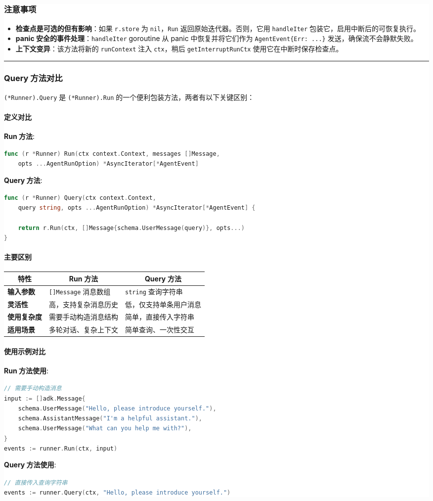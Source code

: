 ### 注意事项

- **检查点是可选的但有影响**：如果 `r.store` 为 `nil`，`Run` 返回原始迭代器。否则，它用 `handleIter` 包装它，启用中断后的可恢复执行。
- **panic 安全的事件处理**：`handleIter` goroutine 从 panic 中恢复并将它们作为 `AgentEvent{Err: ...}` 发送，确保流不会静默失败。
- **上下文变异**：该方法将新的 `runContext` 注入 `ctx`，稍后 `getInterruptRunCtx` 使用它在中断时保存检查点。

---

### Query 方法对比

`(*Runner).Query` 是 `(*Runner).Run` 的一个便利包装方法，两者有以下关键区别：

#### 定义对比

**Run 方法**:
```go
func (r *Runner) Run(ctx context.Context, messages []Message,
    opts ...AgentRunOption) *AsyncIterator[*AgentEvent]
```

**Query 方法**:
```go
func (r *Runner) Query(ctx context.Context,
    query string, opts ...AgentRunOption) *AsyncIterator[*AgentEvent] {

    return r.Run(ctx, []Message{schema.UserMessage(query)}, opts...)
}
```

#### 主要区别

| 特性 | Run 方法 | Query 方法 |
|------|----------|------------|
| **输入参数** | `[]Message` 消息数组 | `string` 查询字符串 |
| **灵活性** | 高，支持复杂消息历史 | 低，仅支持单条用户消息 |
| **使用复杂度** | 需要手动构造消息结构 | 简单，直接传入字符串 |
| **适用场景** | 多轮对话、复杂上下文 | 简单查询、一次性交互 |

#### 使用示例对比

**Run 方法使用**:
```go
// 需要手动构造消息
input := []adk.Message{
    schema.UserMessage("Hello, please introduce yourself."),
    schema.AssistantMessage("I'm a helpful assistant."),
    schema.UserMessage("What can you help me with?"),
}
events := runner.Run(ctx, input)
```

**Query 方法使用**:
```go
// 直接传入查询字符串
events := runner.Query(ctx, "Hello, please introduce yourself.")
```
